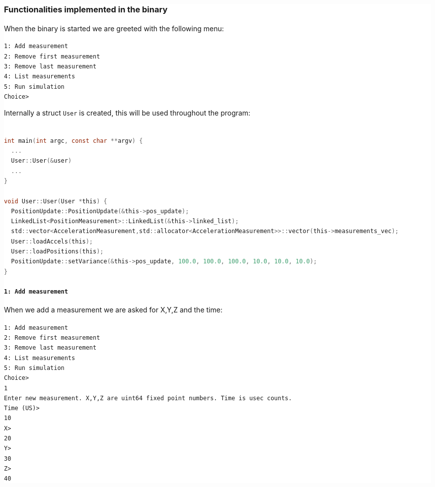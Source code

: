 ### Functionalities implemented in the binary

When the binary is started we are greeted with the following menu:
```
1: Add measurement
2: Remove first measurement
3: Remove last measurement
4: List measurements
5: Run simulation
Choice>
```

Internally a struct `User` is created, this will be used throughout the program:
```c

int main(int argc, const char **argv) {
  ...
  User::User(&user)
  ...
}

void User::User(User *this) {
  PositionUpdate::PositionUpdate(&this->pos_update);
  LinkedList<PositionMeasurement>::LinkedList(&this->linked_list);
  std::vector<AccelerationMeasurement,std::allocator<AccelerationMeasurement>>::vector(this->measurements_vec);
  User::loadAccels(this);
  User::loadPositions(this);
  PositionUpdate::setVariance(&this->pos_update, 100.0, 100.0, 100.0, 10.0, 10.0, 10.0);
}
```

#### `1: Add measurement`

When we add a measurement we are asked for X,Y,Z and the time:
```
1: Add measurement
2: Remove first measurement
3: Remove last measurement
4: List measurements
5: Run simulation
Choice>
1
Enter new measurement. X,Y,Z are uint64 fixed point numbers. Time is usec counts.
Time (US)>
10
X>
20
Y>
30
Z>
40
```
